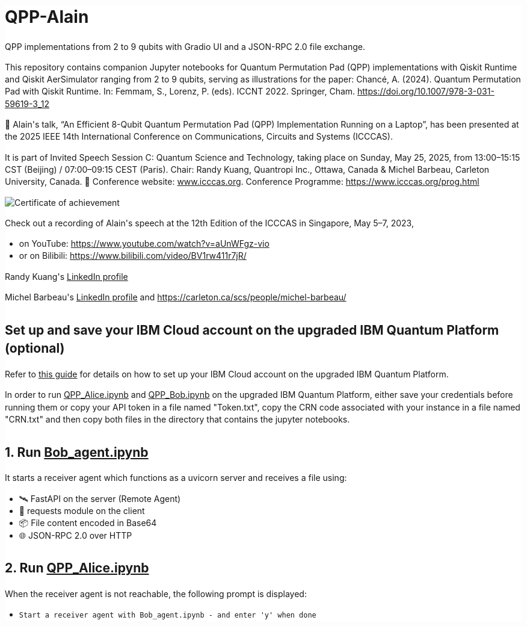 # QPP-Alain
QPP implementations from 2 to 9 qubits with Gradio UI and a JSON-RPC 2.0 file exchange.

This repository contains companion Jupyter notebooks for Quantum Permutation Pad (QPP) implementations with Qiskit Runtime and Qiskit AerSimulator ranging from 2 to 9 qubits, serving as illustrations for the paper: Chancé, A. (2024). Quantum Permutation Pad with Qiskit Runtime. In: Femmam, S., Lorenz, P. (eds). ICCNT 2022. Springer, Cham. https://doi.org/10.1007/978-3-031-59619-3_12

🎤 Alain's talk, “An Efficient 8-Qubit Quantum Permutation Pad (QPP) Implementation Running on a Laptop”, has been presented at the 2025 IEEE 14th International Conference on Communications, Circuits and Systems (ICCCAS).

It is part of Invited Speech Session C: Quantum Science and Technology, taking place on Sunday, May 25, 2025, from 13:00–15:15 CST (Beijing) / 07:00–09:15 CEST (Paris). Chair: Randy Kuang, Quantropi Inc., Ottawa, Canada & Michel Barbeau, Carleton University, Canada.
📄 Conference website: www.icccas.org. Conference Programme: https://www.icccas.org/prog.html

![Certificate of achievement](https://github.com/AlainChance/QPP-Alain/blob/main/Certificate%20of%20achievement.png)

Check out a recording of Alain's speech at the 12th Edition of the ICCCAS in Singapore, May 5–7, 2023, 
- on YouTube: https://www.youtube.com/watch?v=aUnWFgz-vio
- or on Bilibili: https://www.bilibili.com/video/BV1rw411r7jR/

Randy Kuang's [LinkedIn profile](https://www.linkedin.com/in/randy-kuang-05150510/)

Michel Barbeau's [LinkedIn profile](https://www.linkedin.com/in/michel-barbeau-464906291/) and https://carleton.ca/scs/people/michel-barbeau/

## Set up and save your IBM Cloud account on the upgraded IBM Quantum Platform (optional) 
Refer to [this guide](https://quantum.cloud.ibm.com/docs/en/guides/cloud-setup) for details on how to set up your IBM Cloud account on the upgraded IBM Quantum Platform.

In order to run [QPP_Alice.ipynb](https://github.com/AlainChance/QPP-Alain/blob/main/Alice/QPP_Alice.ipynb) and [QPP_Bob.ipynb](https://github.com/AlainChance/QPP-Alain/blob/main/Bob/QPP_Bob.ipynb) on the upgraded IBM Quantum Platform, either save your credentials before running them or copy your API token in a file named "Token.txt", copy the CRN code associated with your instance in a file named "CRN.txt" and then copy both files in the directory that contains the jupyter notebooks.

## 1. Run [Bob_agent.ipynb](https://github.com/AlainChance/QPP-Alain/blob/main/Bob/Bob_agent.ipynb) 
It starts a receiver agent which functions as a uvicorn server and receives a file using:
* 🛰️ FastAPI on the server (Remote Agent)
* 📡 requests module on the client
* 📦 File content encoded in Base64
* 🌐 JSON-RPC 2.0 over HTTP

## 2. Run [QPP_Alice.ipynb](https://github.com/AlainChance/QPP-Alain/blob/main/Alice/QPP_Alice.ipynb)
When the receiver agent is not reachable, the following prompt is displayed:
- `Start a receiver agent with Bob_agent.ipynb - and enter 'y' when done`
